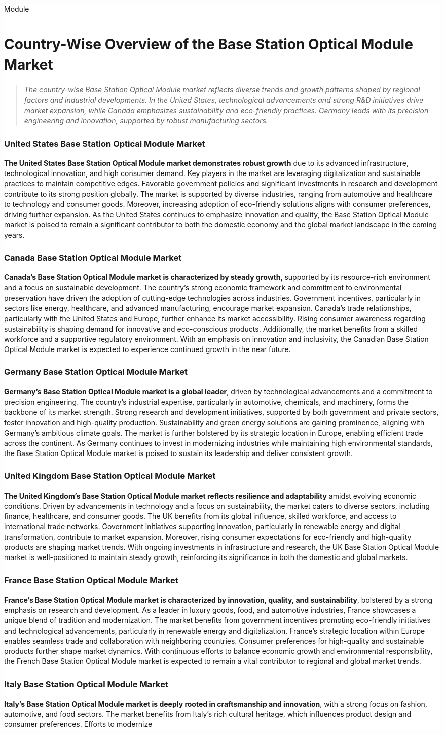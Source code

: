 Module</li></ul><h1><span class="">Country-Wise Overview of the Base Station Optical Module Market<br /></span></h1><blockquote><p><em><span class="">The country-wise Base Station Optical Module market reflects diverse trends and growth patterns shaped by regional factors and industrial developments. In the United States, technological advancements and strong R&amp;D initiatives drive market expansion, while Canada emphasizes sustainability and eco-friendly practices. Germany leads with its precision engineering and innovation, supported by robust manufacturing sectors.</span></em></p></blockquote><h3><strong>United States Base Station Optical Module Market</strong></h3><p><strong>The United States Base Station Optical Module market demonstrates robust growth</strong> due to its advanced infrastructure, technological innovation, and high consumer demand. Key players in the market are leveraging digitalization and sustainable practices to maintain competitive edges. Favorable government policies and significant investments in research and development contribute to its strong position globally. The market is supported by diverse industries, ranging from automotive and healthcare to technology and consumer goods. Moreover, increasing adoption of eco-friendly solutions aligns with consumer preferences, driving further expansion. As the United States continues to emphasize innovation and quality, the Base Station Optical Module market is poised to remain a significant contributor to both the domestic economy and the global market landscape in the coming years.</p><h3><strong>Canada Base Station Optical Module Market</strong></h3><p><strong>Canada&rsquo;s Base Station Optical Module market is characterized by steady growth</strong>, supported by its resource-rich environment and a focus on sustainable development. The country&rsquo;s strong economic framework and commitment to environmental preservation have driven the adoption of cutting-edge technologies across industries. Government incentives, particularly in sectors like energy, healthcare, and advanced manufacturing, encourage market expansion. Canada&rsquo;s trade relationships, particularly with the United States and Europe, further enhance its market accessibility. Rising consumer awareness regarding sustainability is shaping demand for innovative and eco-conscious products. Additionally, the market benefits from a skilled workforce and a supportive regulatory environment. With an emphasis on innovation and inclusivity, the Canadian Base Station Optical Module market is expected to experience continued growth in the near future.</p><h3><strong>Germany Base Station Optical Module Market</strong></h3><p><strong>Germany&rsquo;s Base Station Optical Module market is a global leader</strong>, driven by technological advancements and a commitment to precision engineering. The country&rsquo;s industrial expertise, particularly in automotive, chemicals, and machinery, forms the backbone of its market strength. Strong research and development initiatives, supported by both government and private sectors, foster innovation and high-quality production. Sustainability and green energy solutions are gaining prominence, aligning with Germany&rsquo;s ambitious climate goals. The market is further bolstered by its strategic location in Europe, enabling efficient trade across the continent. As Germany continues to invest in modernizing industries while maintaining high environmental standards, the Base Station Optical Module market is poised to sustain its leadership and deliver consistent growth.</p><h3><strong>United Kingdom Base Station Optical Module Market</strong></h3><p><strong>The United Kingdom&rsquo;s Base Station Optical Module market reflects resilience and adaptability</strong> amidst evolving economic conditions. Driven by advancements in technology and a focus on sustainability, the market caters to diverse sectors, including finance, healthcare, and consumer goods. The UK benefits from its global influence, skilled workforce, and access to international trade networks. Government initiatives supporting innovation, particularly in renewable energy and digital transformation, contribute to market expansion. Moreover, rising consumer expectations for eco-friendly and high-quality products are shaping market trends. With ongoing investments in infrastructure and research, the UK Base Station Optical Module market is well-positioned to maintain steady growth, reinforcing its significance in both the domestic and global markets.</p><h3><strong>France Base Station Optical Module Market</strong></h3><p><strong>France&rsquo;s Base Station Optical Module market is characterized by innovation, quality, and sustainability</strong>, bolstered by a strong emphasis on research and development. As a leader in luxury goods, food, and automotive industries, France showcases a unique blend of tradition and modernization. The market benefits from government incentives promoting eco-friendly initiatives and technological advancements, particularly in renewable energy and digitalization. France&rsquo;s strategic location within Europe enables seamless trade and collaboration with neighboring countries. Consumer preferences for high-quality and sustainable products further shape market dynamics. With continuous efforts to balance economic growth and environmental responsibility, the French Base Station Optical Module market is expected to remain a vital contributor to regional and global market trends.</p><h3><strong>Italy Base Station Optical Module Market</strong></h3><p><strong>Italy&rsquo;s Base Station Optical Module market is deeply rooted in craftsmanship and innovation</strong>, with a strong focus on fashion, automotive, and food sectors. The market benefits from Italy&rsquo;s rich cultural heritage, which influences product design and consumer preferences. Efforts to modernize